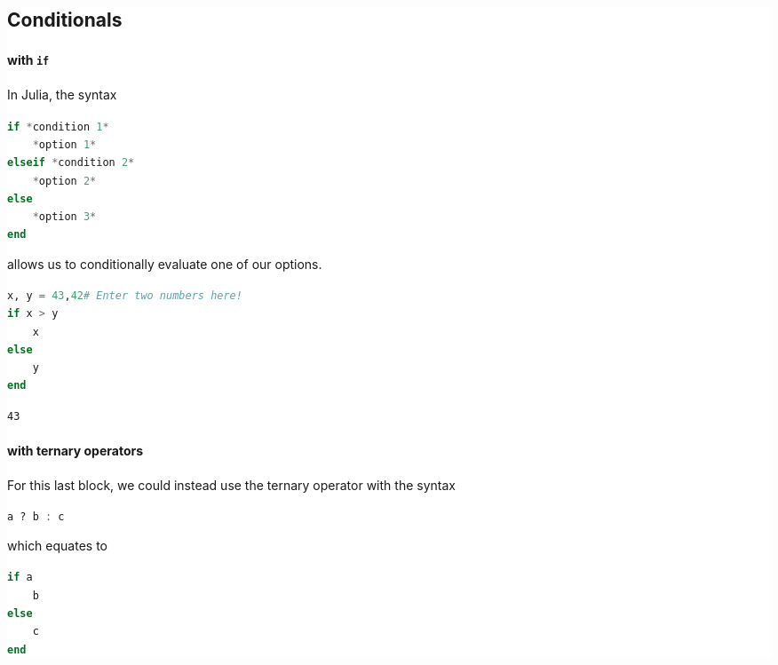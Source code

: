 
## Conditionals

#### with `if`

In Julia, the syntax

```julia
if *condition 1*
    *option 1*
elseif *condition 2*
    *option 2*
else
    *option 3*
end
```

allows us to conditionally evaluate one of our options.


<div class="input_area">
	
```julia
x, y = 43,42# Enter two numbers here!
if x > y
    x
else
    y
end
```

</div>




    43



#### with ternary operators

For this last block, we could instead use the ternary operator with the syntax

```julia
a ? b : c
```

which equates to 

```julia
if a
    b
else
    c
end
```


<div class="input_area">
	